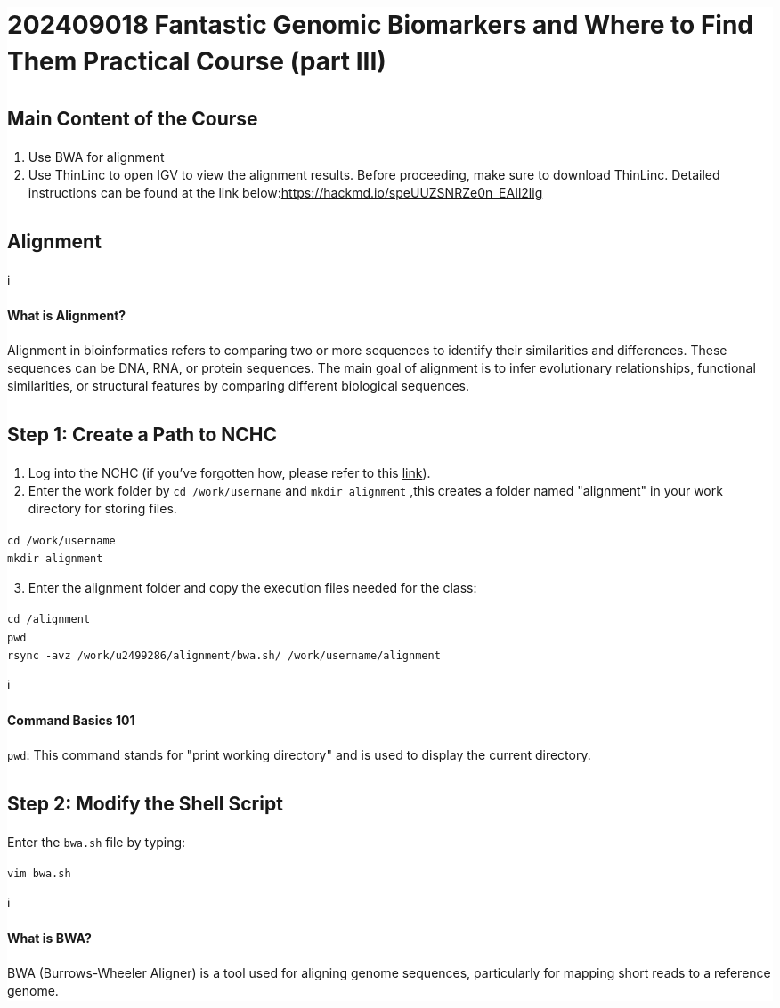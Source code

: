 # 202409018 Fantastic Genomic Biomarkers and Where to Find Them Practical Course (part III)

## Main Content of the Course
1. Use BWA for alignment
2. Use ThinLinc to open IGV to view the alignment results.
Before proceeding, make sure to download ThinLinc. Detailed instructions can be found at the link below:https://hackmd.io/speUUZSNRZe0n_EAIl2lig

## Alignment
ℹ️ 
#### What is Alignment?
Alignment in bioinformatics refers to comparing two or more sequences to identify their similarities and differences. These sequences can be DNA, RNA, or protein sequences. The main goal of alignment is to infer evolutionary relationships, functional similarities, or structural features by comparing different biological sequences.


## Step 1: Create a Path to NCHC
1. Log into the NCHC (if you’ve forgotten how, please refer to this [link](https://hackmd.io/jcvG9iIiRW6DTUysi8AKug)).
2. Enter the work folder by `cd /work/username` and `mkdir alignment` ,this creates a folder named "alignment" in your work directory for storing files. 
```markdown=
cd /work/username
mkdir alignment
```
3. Enter the alignment folder and copy the execution files needed for the class:
```markdown=
cd /alignment
pwd
rsync -avz /work/u2499286/alignment/bwa.sh/ /work/username/alignment
```

ℹ️
#### Command Basics 101
`pwd`: This command stands for "print working directory" and is used to display the current directory.


## Step 2: Modify the Shell Script
Enter the `bwa.sh` file by typing:
```
vim bwa.sh
```

ℹ️
#### What is BWA?
BWA (Burrows-Wheeler Aligner) is a tool used for aligning genome sequences, particularly for mapping short reads to a reference genome.
